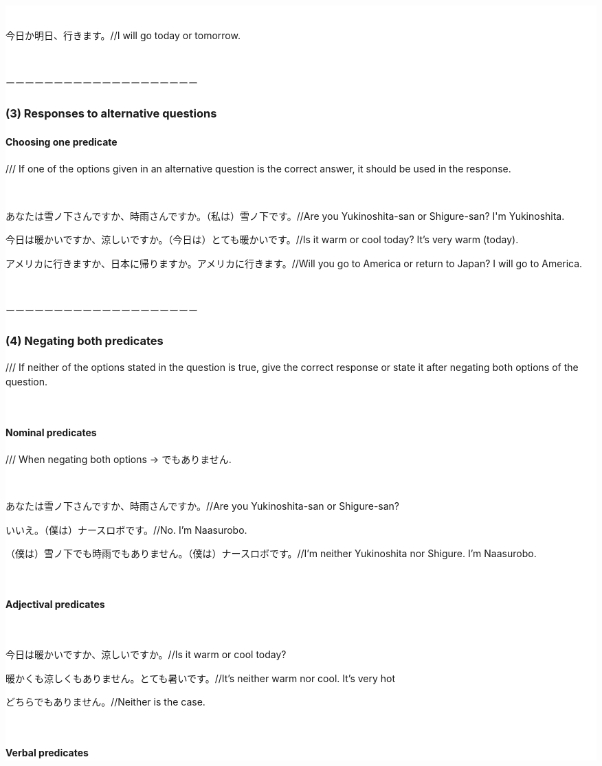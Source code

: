 <br>

今日か明日、行きます。//I will go today or tomorrow.

<br>

ーーーーーーーーーーーーーーーーーーーー

### (3) Responses to alternative questions

#### Choosing one predicate

/// If one of the options given in an alternative question is the correct answer, it should be used in the response.

<br>

あなたは雪ノ下さんですか、時雨さんですか。（私は）雪ノ下です。//Are you Yukinoshita-san or Shigure-san? I'm Yukinoshita.

今日は暖かいですか、涼しいですか。（今日は）とても暖かいです。//Is it warm or cool today? It’s very warm (today).

アメリカに行きますか、日本に帰りますか。アメリカに行きます。//Will you go to America or return to Japan? I will go to America.

<br>

ーーーーーーーーーーーーーーーーーーーー

### (4) Negating both predicates

/// If neither of the options stated in the question is true, give the correct response or state it after negating both options of the question.

<br>

#### Nominal predicates 

/// When negating both options -> でもありません.

<br>

あなたは雪ノ下さんですか、時雨さんですか。//Are you Yukinoshita-san or Shigure-san?

いいえ。（僕は）ナースロボです。//No. I’m Naasurobo.

（僕は）雪ノ下でも時雨でもありません。（僕は）ナースロボです。//I’m neither Yukinoshita nor Shigure. I’m Naasurobo.

<br>

#### Adjectival predicates

<br>

今日は暖かいですか、涼しいですか。//Is it warm or cool today?

暖かくも涼しくもありません。とても暑いです。//It’s neither warm nor cool. It’s very hot

どちらでもありません。//Neither is the case.

<br>

#### Verbal predicates
